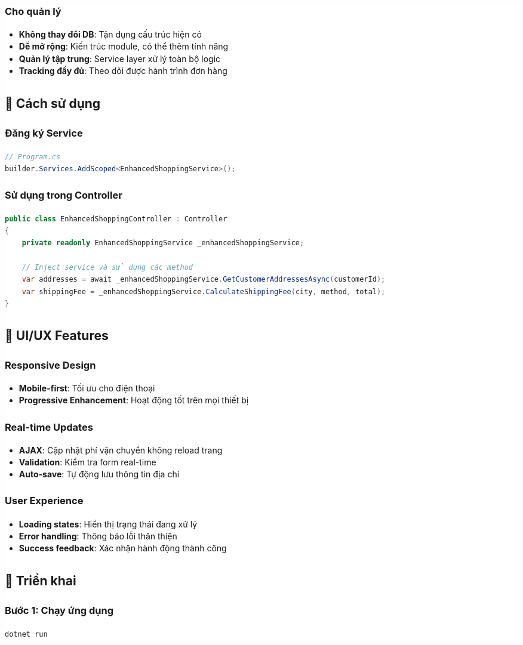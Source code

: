 ### Cho quản lý
- **Không thay đổi DB**: Tận dụng cấu trúc hiện có
- **Dễ mở rộng**: Kiến trúc module, có thể thêm tính năng
- **Quản lý tập trung**: Service layer xử lý toàn bộ logic
- **Tracking đầy đủ**: Theo dõi được hành trình đơn hàng

## 🔧 Cách sử dụng

### Đăng ký Service
```csharp
// Program.cs
builder.Services.AddScoped<EnhancedShoppingService>();
```

### Sử dụng trong Controller
```csharp
public class EnhancedShoppingController : Controller
{
    private readonly EnhancedShoppingService _enhancedShoppingService;
    
    // Inject service và sử dụng các method
    var addresses = await _enhancedShoppingService.GetCustomerAddressesAsync(customerId);
    var shippingFee = _enhancedShoppingService.CalculateShippingFee(city, method, total);
}
```

## 🎨 UI/UX Features

### Responsive Design
- **Mobile-first**: Tối ưu cho điện thoại
- **Progressive Enhancement**: Hoạt động tốt trên mọi thiết bị

### Real-time Updates  
- **AJAX**: Cập nhật phí vận chuyển không reload trang
- **Validation**: Kiểm tra form real-time
- **Auto-save**: Tự động lưu thông tin địa chỉ

### User Experience
- **Loading states**: Hiển thị trạng thái đang xử lý
- **Error handling**: Thông báo lỗi thân thiện
- **Success feedback**: Xác nhận hành động thành công

## 🚀 Triển khai

### Bước 1: Chạy ứng dụng
```bash
dotnet run
```
